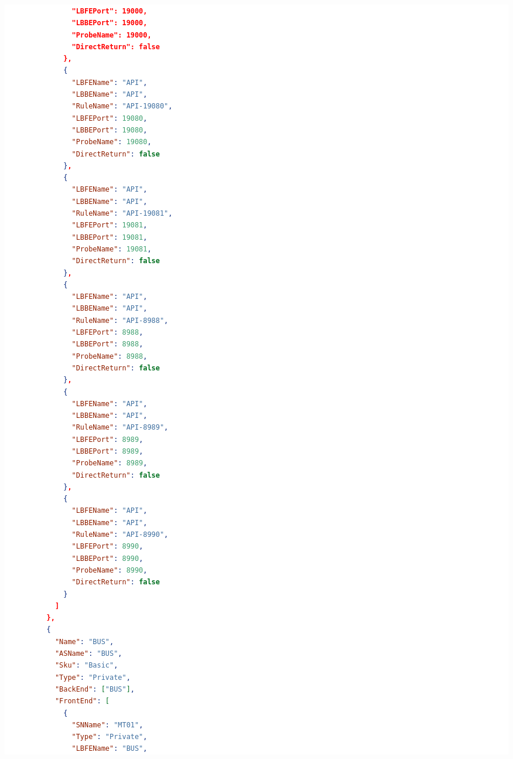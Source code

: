 ``` json
                "LBFEPort": 19000,
                "LBBEPort": 19000,
                "ProbeName": 19000,
                "DirectReturn": false
              },
              {
                "LBFEName": "API",
                "LBBEName": "API",
                "RuleName": "API-19080",
                "LBFEPort": 19080,
                "LBBEPort": 19080,
                "ProbeName": 19080,
                "DirectReturn": false
              },
              {
                "LBFEName": "API",
                "LBBEName": "API",
                "RuleName": "API-19081",
                "LBFEPort": 19081,
                "LBBEPort": 19081,
                "ProbeName": 19081,
                "DirectReturn": false
              },
              {
                "LBFEName": "API",
                "LBBEName": "API",
                "RuleName": "API-8988",
                "LBFEPort": 8988,
                "LBBEPort": 8988,
                "ProbeName": 8988,
                "DirectReturn": false
              },
              {
                "LBFEName": "API",
                "LBBEName": "API",
                "RuleName": "API-8989",
                "LBFEPort": 8989,
                "LBBEPort": 8989,
                "ProbeName": 8989,
                "DirectReturn": false
              },
              {
                "LBFEName": "API",
                "LBBEName": "API",
                "RuleName": "API-8990",
                "LBFEPort": 8990,
                "LBBEPort": 8990,
                "ProbeName": 8990,
                "DirectReturn": false
              }
            ]
          },
          {
            "Name": "BUS",
            "ASName": "BUS",
            "Sku": "Basic",
            "Type": "Private",
            "BackEnd": ["BUS"],
            "FrontEnd": [
              {
                "SNName": "MT01",
                "Type": "Private",
                "LBFEName": "BUS",
```
